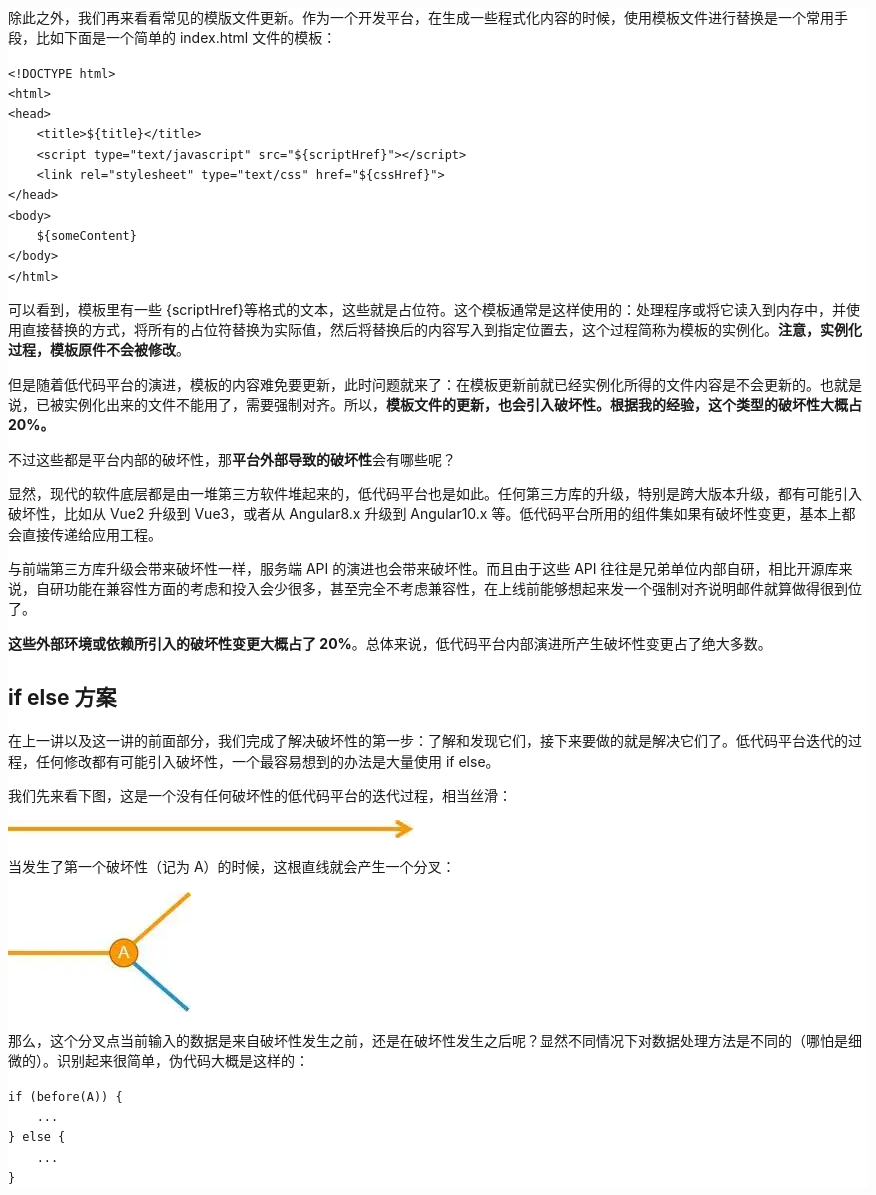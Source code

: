 <p>除此之外，我们再来看看常见的模版文件更新。作为一个开发平台，在生成一些程式化内容的时候，使用模板文件进行替换是一个常用手段，比如下面是一个简单的 index.html 文件的模板：</p>

<pre><code class="language-html">&lt;!DOCTYPE html&gt;
&lt;html&gt;
&lt;head&gt;
    &lt;title&gt;${title}&lt;/title&gt;
    &lt;script type=&quot;text/javascript&quot; src=&quot;${scriptHref}&quot;&gt;&lt;/script&gt;
    &lt;link rel=&quot;stylesheet&quot; type=&quot;text/css&quot; href=&quot;${cssHref}&quot;&gt;
&lt;/head&gt;
&lt;body&gt;
    ${someContent}
&lt;/body&gt;
&lt;/html&gt;
</code></pre>

<p>可以看到，模板里有一些 {scriptHref}等格式的文本，这些就是占位符。这个模板通常是这样使用的：处理程序或将它读入到内存中，并使用直接替换的方式，将所有的占位符替换为实际值，然后将替换后的内容写入到指定位置去，这个过程简称为模板的实例化。<strong>注意，实例化过程，模板原件不会被修改</strong>。</p>

<p>但是随着低代码平台的演进，模板的内容难免要更新，此时问题就来了：在模板更新前就已经实例化所得的文件内容是不会更新的。也就是说，已被实例化出来的文件不能用了，需要强制对齐。所以，<strong>模板文件的更新，也会引入破坏性。根据我的经验，这个类型的破坏性大概占 20%。</strong></p>

<p>不过这些都是平台内部的破坏性，那<strong>平台外部导致的破坏性</strong>会有哪些呢？</p>

<p>显然，现代的软件底层都是由一堆第三方软件堆起来的，低代码平台也是如此。任何第三方库的升级，特别是跨大版本升级，都有可能引入破坏性，比如从 Vue2 升级到 Vue3，或者从 Angular8.x 升级到 Angular10.x 等。低代码平台所用的组件集如果有破坏性变更，基本上都会直接传递给应用工程。</p>

<p>与前端第三方库升级会带来破坏性一样，服务端 API 的演进也会带来破坏性。而且由于这些 API 往往是兄弟单位内部自研，相比开源库来说，自研功能在兼容性方面的考虑和投入会少很多，甚至完全不考虑兼容性，在上线前能够想起来发一个强制对齐说明邮件就算做得很到位了。</p>

<p><strong>这些外部环境或依赖所引入的破坏性变更大概占了 20%</strong>。总体来说，低代码平台内部演进所产生破坏性变更占了绝大多数。</p>

<h2 id="if-else-方案">if else 方案</h2>

<p>在上一讲以及这一讲的前面部分，我们完成了解决破坏性的第一步：了解和发现它们，接下来要做的就是解决它们了。低代码平台迭代的过程，任何修改都有可能引入破坏性，一个最容易想到的办法是大量使用 if else。</p>

<p>我们先来看下图，这是一个没有任何破坏性的低代码平台的迭代过程，相当丝滑：</p>

<p><img src="assets/8cf2d7dfc031e1ff99f705c8f4cd7b1f-20221012235333-uz6ecum.jpg" alt="" /></p>

<p>当发生了第一个破坏性（记为 A）的时候，这根直线就会产生一个分叉：</p>

<p><img src="assets/fe9aa45899e3bd61d78664938bb6891f-20221012235333-ajdyhzq.jpg" alt="" /></p>

<p>那么，这个分叉点当前输入的数据是来自破坏性发生之前，还是在破坏性发生之后呢？显然不同情况下对数据处理方法是不同的（哪怕是细微的）。识别起来很简单，伪代码大概是这样的：</p>

<pre><code class="language-js">if (before(A)) {
    ...
} else {
    ...
}
</code></pre>
